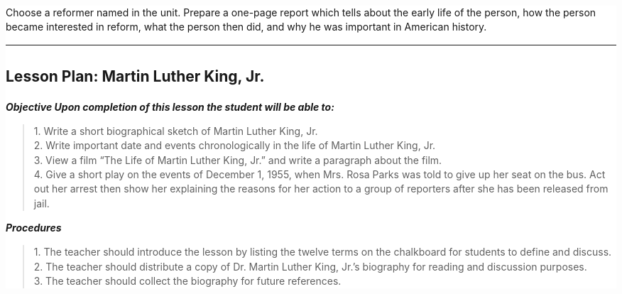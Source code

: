   </i>
 </p>
 <p>
  Choose a reformer named in the unit. Prepare a one-page report which tells about the early life of the person, how the person became interested in reform, what the person then did, and why he was important in American history.
 </p>
<hr/>
 <h2>
  Lesson Plan: Martin Luther King, Jr.
 </h2>
 <p>
  <b>
   <i>
    <i>
     <b>
      Objective
     </b>
    </i>
    Upon completion of this lesson the student will be able to:
   </i>
  </b>
  <br/>
 </p>
 <blockquote>
  <dl>
   <dt>
    1. Write a short biographical sketch of Martin Luther King, Jr.
    <dt>
     2. Write important date and events chronologically in the life of Martin Luther King, Jr.
     <dt>
      3. View a film “The Life of Martin Luther King, Jr.” and write a paragraph about the film.
      <dt>
       4. Give a short play on the events of December 1, 1955, when Mrs. Rosa Parks was told to give up her seat on the bus. Act out her arrest then show her explaining the reasons for her action to a group of reporters after she has been released from jail.
      </dt>
     </dt>
    </dt>
   </dt>
  </dl>
 </blockquote>
 <p>
  <b>
   <i>
    <i>
     <b>
      Procedures
     </b>
    </i>
   </i>
  </b>
  <br/>
 </p>
 <blockquote>
  <dl>
   <dt>
    1. The teacher should introduce the lesson by listing the twelve terms on the chalkboard for students to define and discuss.
    <dt>
     2. The teacher should distribute a copy of Dr. Martin Luther King, Jr.’s biography for reading and discussion purposes.
     <dt>
      3. The teacher should collect the biography for future references.